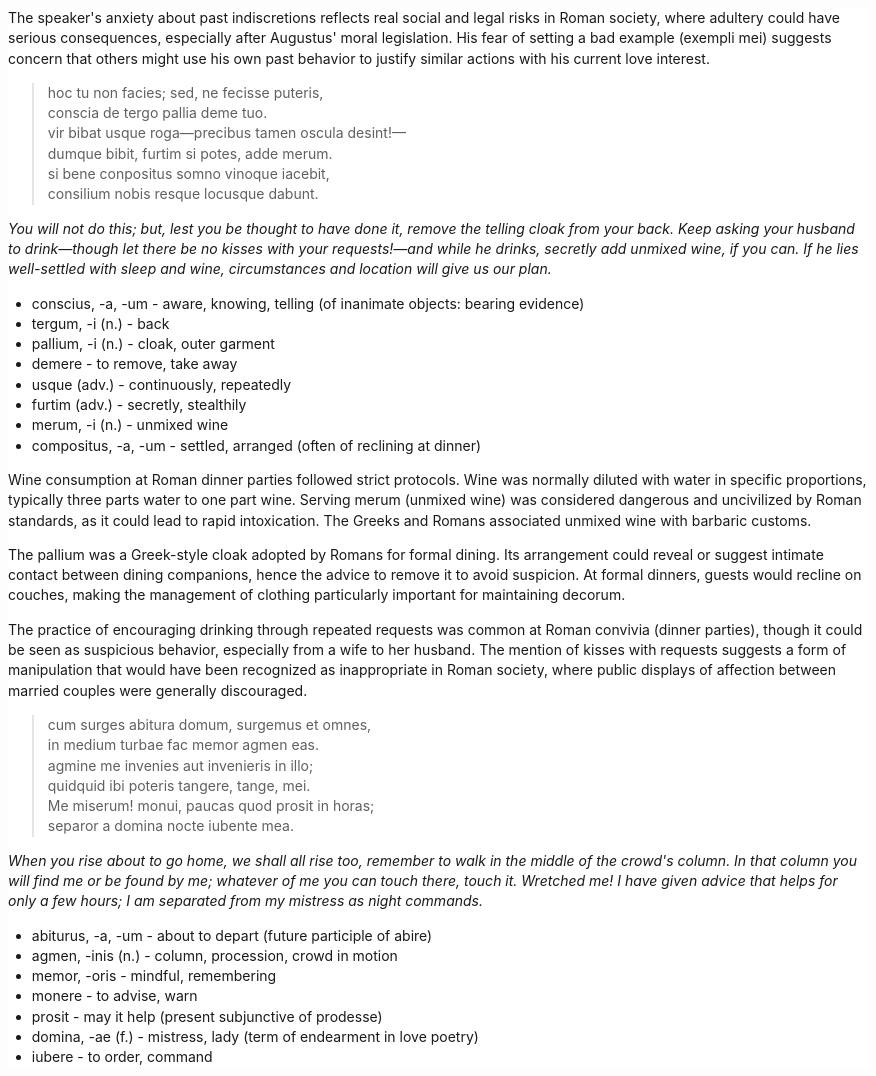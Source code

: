 The speaker's anxiety about past indiscretions reflects real social and legal risks in Roman society, where adultery could have serious consequences, especially after Augustus' moral legislation. His fear of setting a bad example (exempli mei) suggests concern that others might use his own past behavior to justify similar actions with his current love interest.

> hoc tu non facies; sed, ne fecisse puteris,<br/>
> conscia de tergo pallia deme tuo.<br/>
> vir bibat usque roga—precibus tamen oscula desint!—<br/>
> dumque bibit, furtim si potes, adde merum.<br/>
> si bene conpositus somno vinoque iacebit,<br/>
> consilium nobis resque locusque dabunt.<br/>

*You will not do this; but, lest you be thought to have done it, remove the telling cloak from your back. Keep asking your husband to drink—though let there be no kisses with your requests!—and while he drinks, secretly add unmixed wine, if you can. If he lies well-settled with sleep and wine, circumstances and location will give us our plan.*

- conscius, -a, -um - aware, knowing, telling (of inanimate objects: bearing evidence)
- tergum, -i (n.) - back
- pallium, -i (n.) - cloak, outer garment
- demere - to remove, take away
- usque (adv.) - continuously, repeatedly
- furtim (adv.) - secretly, stealthily
- merum, -i (n.) - unmixed wine
- compositus, -a, -um - settled, arranged (often of reclining at dinner)

Wine consumption at Roman dinner parties followed strict protocols. Wine was normally diluted with water in specific proportions, typically three parts water to one part wine. Serving merum (unmixed wine) was considered dangerous and uncivilized by Roman standards, as it could lead to rapid intoxication. The Greeks and Romans associated unmixed wine with barbaric customs.

The pallium was a Greek-style cloak adopted by Romans for formal dining. Its arrangement could reveal or suggest intimate contact between dining companions, hence the advice to remove it to avoid suspicion. At formal dinners, guests would recline on couches, making the management of clothing particularly important for maintaining decorum.

The practice of encouraging drinking through repeated requests was common at Roman convivia (dinner parties), though it could be seen as suspicious behavior, especially from a wife to her husband. The mention of kisses with requests suggests a form of manipulation that would have been recognized as inappropriate in Roman society, where public displays of affection between married couples were generally discouraged.

> cum surges abitura domum, surgemus et omnes,<br/>
> in medium turbae fac memor agmen eas.<br/>
> agmine me invenies aut invenieris in illo;<br/>
> quidquid ibi poteris tangere, tange, mei.<br/>
> Me miserum! monui, paucas quod prosit in horas;<br/>
> separor a domina nocte iubente mea.<br/>

*When you rise about to go home, we shall all rise too, remember to walk in the middle of the crowd's column. In that column you will find me or be found by me; whatever of me you can touch there, touch it. Wretched me! I have given advice that helps for only a few hours; I am separated from my mistress as night commands.*

- abiturus, -a, -um - about to depart (future participle of abire)
- agmen, -inis (n.) - column, procession, crowd in motion
- memor, -oris - mindful, remembering
- monere - to advise, warn
- prosit - may it help (present subjunctive of prodesse)
- domina, -ae (f.) - mistress, lady (term of endearment in love poetry)
- iubere - to order, command

